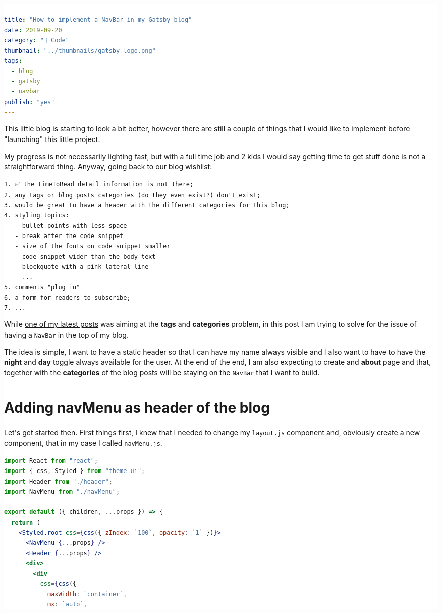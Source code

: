 ```yaml
---
title: "How to implement a NavBar in my Gatsby blog"
date: 2019-09-20
category: "🔮 Code"
thumbnail: "../thumbnails/gatsby-logo.png"
tags:
  - blog
  - gatsby
  - navbar
publish: "yes"
---
```


This little blog is starting to look a bit better, however there are still a couple of things that I would like to implement before "launching" this little project.

My progress is not necessarily lighting fast, but with a full time job and 2 kids I would say getting time to get stuff done is not a straightforward thing. Anyway, going back to our blog wishlist:

```text
1. ✅ the timeToRead detail information is not there;
2. any tags or blog posts categories (do they even exist?) don't exist;
3. would be great to have a header with the different categories for this blog;
4. styling topics:
   - bullet points with less space
   - break after the code snippet
   - size of the fonts on code snippet smaller
   - code snippet wider than the body text
   - blockquote with a pink lateral line
   - ...
5. comments "plug in"
6. a form for readers to subscribe;
7. ...
```

While [one of my latest posts](https://tiagofsanchez.netlify.com/2019-09-12-blogSeries-using-gatsby-tags/) was aiming at the **tags** and **categories** problem, in this post I am trying to solve for the issue of having a `NavBar` in the top of my blog.

The idea is simple, I want to have a static header so that I can have my name always visible and I also want to have to have the **night** and **day** toggle always available for the user. At the end of the end, I am also expecting to create and **about** page and that, together with the **categories** of the blog posts will be staying on the `NavBar` that I want to build.

# Adding navMenu as header of the blog

Let's get started then. First things first, I knew that I needed to change my `layout.js` component and, obviously create a new component, that in my case I called `navMenu.js`.

```jsx
import React from "react";
import { css, Styled } from "theme-ui";
import Header from "./header";
import NavMenu from "./navMenu";

export default ({ children, ...props }) => {
  return (
    <Styled.root css={css({ zIndex: `100`, opacity: `1` })}>
      <NavMenu {...props} />
      <Header {...props} />
      <div>
        <div
          css={css({
            maxWidth: `container`,
            mx: `auto`,
```